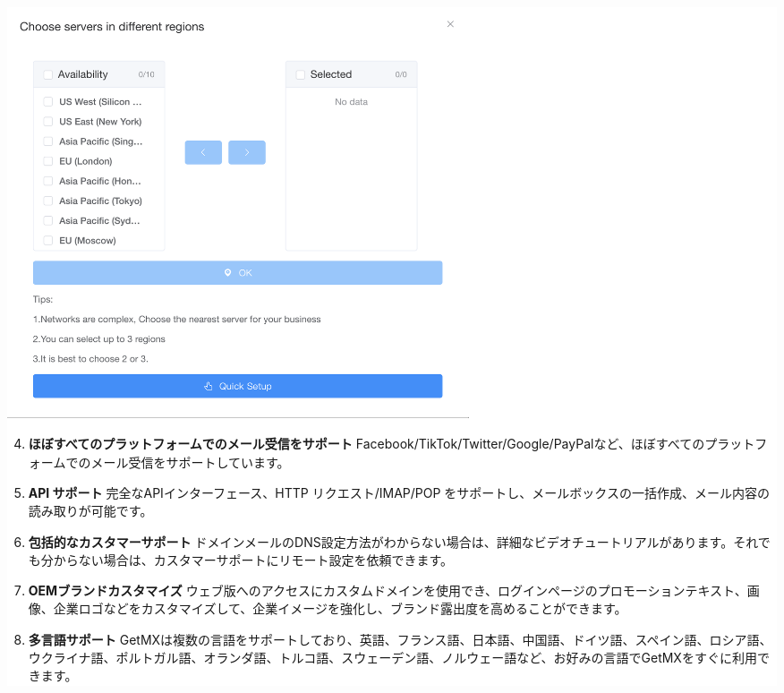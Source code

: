 <img src="./img/en-us/regions.png" alt="地域" style="width:60%;">

4. **ほぼすべてのプラットフォームでのメール受信をサポート**
   Facebook/TikTok/Twitter/Google/PayPalなど、ほぼすべてのプラットフォームでのメール受信をサポートしています。

5. **API サポート**
   完全なAPIインターフェース、HTTP リクエスト/IMAP/POP をサポートし、メールボックスの一括作成、メール内容の読み取りが可能です。

6. **包括的なカスタマーサポート**
   ドメインメールのDNS設定方法がわからない場合は、詳細なビデオチュートリアルがあります。それでも分からない場合は、カスタマーサポートにリモート設定を依頼できます。

7. **OEMブランドカスタマイズ**
   ウェブ版へのアクセスにカスタムドメインを使用でき、ログインページのプロモーションテキスト、画像、企業ロゴなどをカスタマイズして、企業イメージを強化し、ブランド露出度を高めることができます。

8. **多言語サポート**
   GetMXは複数の言語をサポートしており、英語、フランス語、日本語、中国語、ドイツ語、スペイン語、ロシア語、ウクライナ語、ポルトガル語、オランダ語、トルコ語、スウェーデン語、ノルウェー語など、お好みの言語でGetMXをすぐに利用できます。
